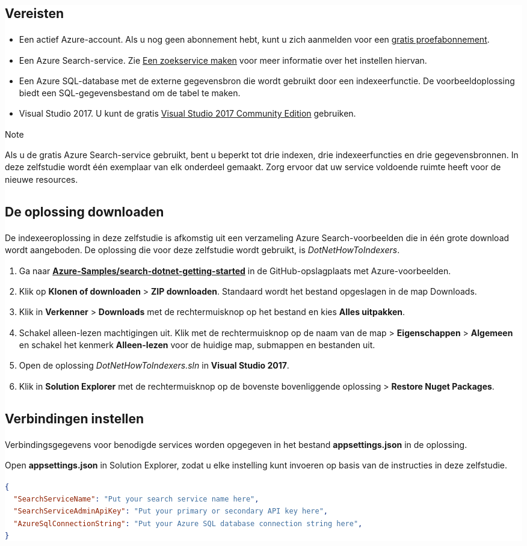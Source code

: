 ## <a name="prerequisites"></a>Vereisten

* Een actief Azure-account. Als u nog geen abonnement hebt, kunt u zich aanmelden voor een [gratis proefabonnement](https://azure.microsoft.com/free/). 

* Een Azure Search-service. Zie [Een zoekservice maken](search-create-service-portal.md) voor meer informatie over het instellen hiervan.

* Een Azure SQL-database met de externe gegevensbron die wordt gebruikt door een indexeerfunctie. De voorbeeldoplossing biedt een SQL-gegevensbestand om de tabel te maken.

* Visual Studio 2017. U kunt de gratis [Visual Studio 2017 Community Edition](https://www.visualstudio.com/downloads/) gebruiken. 

> [!Note]
> Als u de gratis Azure Search-service gebruikt, bent u beperkt tot drie indexen, drie indexeerfuncties en drie gegevensbronnen. In deze zelfstudie wordt één exemplaar van elk onderdeel gemaakt. Zorg ervoor dat uw service voldoende ruimte heeft voor de nieuwe resources.

## <a name="download-the-solution"></a>De oplossing downloaden

De indexeeroplossing in deze zelfstudie is afkomstig uit een verzameling Azure Search-voorbeelden die in één grote download wordt aangeboden. De oplossing die voor deze zelfstudie wordt gebruikt, is *DotNetHowToIndexers*.

1. Ga naar [**Azure-Samples/search-dotnet-getting-started**](https://github.com/Azure-Samples/search-dotnet-getting-started) in de GitHub-opslagplaats met Azure-voorbeelden.

2. Klik op **Klonen of downloaden** > **ZIP downloaden**. Standaard wordt het bestand opgeslagen in de map Downloads.

3. Klik in **Verkenner** > **Downloads** met de rechtermuisknop op het bestand en kies **Alles uitpakken**.

4. Schakel alleen-lezen machtigingen uit. Klik met de rechtermuisknop op de naam van de map > **Eigenschappen** > **Algemeen** en schakel het kenmerk **Alleen-lezen** voor de huidige map, submappen en bestanden uit.

5. Open de oplossing *DotNetHowToIndexers.sln* in **Visual Studio 2017**.

6. Klik in **Solution Explorer** met de rechtermuisknop op de bovenste bovenliggende oplossing > **Restore Nuget Packages**.

## <a name="set-up-connections"></a>Verbindingen instellen
Verbindingsgegevens voor benodigde services worden opgegeven in het bestand **appsettings.json** in de oplossing. 

Open **appsettings.json** in Solution Explorer, zodat u elke instelling kunt invoeren op basis van de instructies in deze zelfstudie.  

```json
{
  "SearchServiceName": "Put your search service name here",
  "SearchServiceAdminApiKey": "Put your primary or secondary API key here",
  "AzureSqlConnectionString": "Put your Azure SQL database connection string here",
}
```
